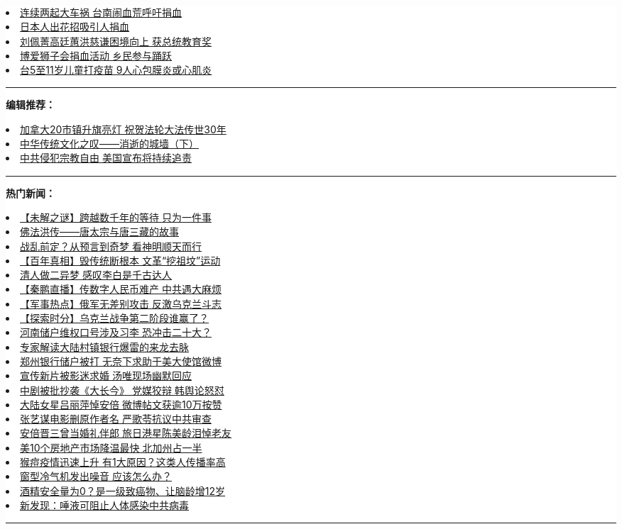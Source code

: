 <li><a href="https://github.com/aizshe3672/djy/blob/master/gb/6/12/9/n1551239.md#1">连续两起大车祸 台南闹血荒呼吁捐血</a></li>
<li><a href="https://github.com/aizshe3672/djy/blob/master/gb/6/12/17/n1559568.md#1">日本人出花招吸引人捐血</a></li>
<li><a href="https://github.com/aizshe3672/djy/blob/master/gb/6/12/23/n1567075.md#1">刘佩菁高廷蕙洪慈谦困境向上 获总统教育奖</a></li>
<li><a href="https://github.com/aizshe3672/djy/blob/master/gb/7/1/6/n1581491.md#1">博爱狮子会捐血活动 乡民参与踊跃</a></li>
<li><a href="https://github.com/aizshe3672/djy/blob/master/gb/22/7/13/n13780024.md#1">台5至11岁儿童打疫苗 9人心包膜炎或心肌炎</a></li>
<hr>


<strong>编辑推荐：</strong>
<li><a href="https://github.com/ychojm359/ntdtv/blob/master/gb/2022/05/01/a103414939.md#1" target="_blank">加拿大20市镇升旗亮灯 祝贺法轮大法传世30年</a></li><li><a href="https://github.com/tsiac2612/djy/blob/master/gb/18/11/7/n10835295.md#1" target="_blank">中华传统文化之叹——消逝的城墙（下）</a></li><li><a href="https://github.com/tsiac2612/djy/blob/master/gb/19/12/23/n11741117.md#1" target="_blank">中共侵犯宗教自由 美国宣布将持续追责</a></li>
<hr>

<strong>热门新闻：</strong>
<li><a href="https://github.com/aizshe3672/djy/blob/master/gb/22/7/10/n13777950.md#1">【未解之谜】跨越数千年的等待 只为一件事</a></li>
<li><a href="https://github.com/aizshe3672/djy/blob/master/gb/22/7/4/n13773192.md#1">佛法洪传——唐太宗与唐三藏的故事</a></li>
<li><a href="https://github.com/aizshe3672/djy/blob/master/gb/22/7/2/n13772083.md#1">战乱前定？从预言到奇梦 看神明顺天而行</a></li>
<li><a href="https://github.com/aizshe3672/djy/blob/master/gb/22/6/26/n13767883.md#1">【百年真相】毁传统断根本 文革“挖祖坟”运动</a></li>
<li><a href="https://github.com/aizshe3672/djy/blob/master/gb/22/7/2/n13772029.md#1">清人做二异梦 感叹李白是千古达人</a></li>
<li><a href="https://github.com/aizshe3672/djy/blob/master/gb/22/7/12/n13779496.md#1">【秦鹏直播】传数字人民币难产 中共遇大麻烦</a></li>
<li><a href="https://github.com/aizshe3672/djy/blob/master/gb/22/7/11/n13778681.md#1">【军事热点】俄军无差别攻击 反激乌克兰斗志</a></li>
<li><a href="https://github.com/aizshe3672/djy/blob/master/gb/22/7/6/n13775072.md#1">【探索时分】乌克兰战争第二阶段谁赢了？</a></li>
<li><a href="https://github.com/aizshe3672/djy/blob/master/gb/22/7/11/n13778148.md#1">河南储户维权口号涉及习李 恐冲击二十大？</a></li>
<li><a href="https://github.com/aizshe3672/djy/blob/master/gb/22/7/11/n13778412.md#1">专家解读大陆村镇银行爆雷的来龙去脉</a></li>
<li><a href="https://github.com/aizshe3672/djy/blob/master/gb/22/7/11/n13778640.md#1">郑州银行储户被打 无奈下求助于美大使馆微博</a></li>
<li><a href="https://github.com/aizshe3672/djy/blob/master/gb/22/7/10/n13777764.md#1">宣传新片被影迷求婚 汤唯现场幽默回应</a></li>
<li><a href="https://github.com/aizshe3672/djy/blob/master/gb/22/7/10/n13777726.md#1">中剧被批抄袭《大长今》 党媒狡辩 韩舆论怒怼</a></li>
<li><a href="https://github.com/aizshe3672/djy/blob/master/gb/22/7/11/n13778721.md#1">大陆女星吕丽萍悼安倍 微博帖文获逾10万按赞</a></li>
<li><a href="https://github.com/aizshe3672/djy/blob/master/gb/22/7/11/n13778767.md#1">张艺谋电影删原作者名 严歌苓抗议中共审查</a></li>
<li><a href="https://github.com/aizshe3672/djy/blob/master/gb/22/7/11/n13778700.md#1">安倍晋三曾当婚礼伴郎 旅日港星陈美龄泪悼老友</a></li>
<li><a href="https://github.com/aizshe3672/djy/blob/master/gb/22/7/10/n13777755.md#1">美10个房地产市场降温最快 北加州占一半</a></li>
<li><a href="https://github.com/aizshe3672/djy/blob/master/gb/22/7/8/n13776681.md#1">猴痘疫情迅速上升 有1大原因？这类人传播率高</a></li>
<li><a href="https://github.com/aizshe3672/djy/blob/master/gb/22/7/12/n13778892.md#1">窗型冷气机发出噪音 应该怎么办？</a></li>
<li><a href="https://github.com/aizshe3672/djy/blob/master/gb/22/7/7/n13775947.md#1">酒精安全量为0？是一级致癌物、让脑龄增12岁</a></li>
<li><a href="https://github.com/aizshe3672/djy/blob/master/gb/22/7/10/n13777731.md#1">新发现：唾液可阻止人体感染中共病毒</a></li>
<hr>
